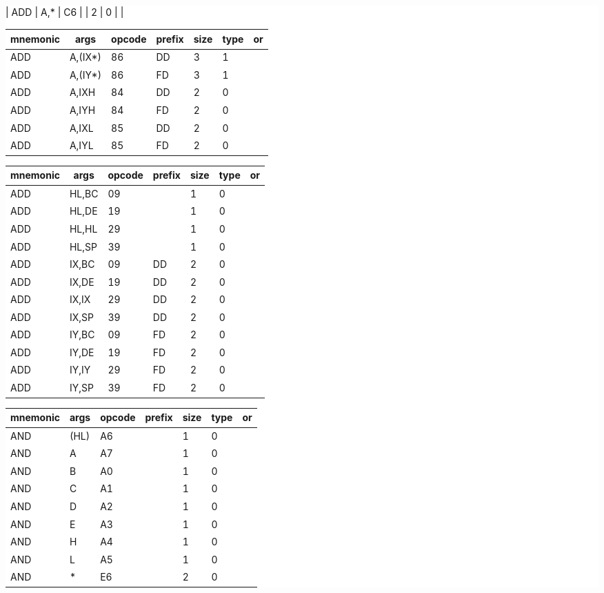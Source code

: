 | ADD      | A,\*   | C6     |        | 2    | 0    |     |

| mnemonic | args     | opcode | prefix | size | type | or  |
| -------- | -------- | ------ | ------ | ---- | ---- | --- |
| ADD      | A,(IX\*) | 86     | DD     | 3    | 1    |     |
| ADD      | A,(IY\*) | 86     | FD     | 3    | 1    |     |
| ADD      | A,IXH    | 84     | DD     | 2    | 0    |     |
| ADD      | A,IYH    | 84     | FD     | 2    | 0    |     |
| ADD      | A,IXL    | 85     | DD     | 2    | 0    |     |
| ADD      | A,IYL    | 85     | FD     | 2    | 0    |     |

| mnemonic | args  | opcode | prefix | size | type | or  |
| -------- | ----- | ------ | ------ | ---- | ---- | --- |
| ADD      | HL,BC | 09     |        | 1    | 0    |     |
| ADD      | HL,DE | 19     |        | 1    | 0    |     |
| ADD      | HL,HL | 29     |        | 1    | 0    |     |
| ADD      | HL,SP | 39     |        | 1    | 0    |     |
| ADD      | IX,BC | 09     | DD     | 2    | 0    |     |
| ADD      | IX,DE | 19     | DD     | 2    | 0    |     |
| ADD      | IX,IX | 29     | DD     | 2    | 0    |     |
| ADD      | IX,SP | 39     | DD     | 2    | 0    |     |
| ADD      | IY,BC | 09     | FD     | 2    | 0    |     |
| ADD      | IY,DE | 19     | FD     | 2    | 0    |     |
| ADD      | IY,IY | 29     | FD     | 2    | 0    |     |
| ADD      | IY,SP | 39     | FD     | 2    | 0    |     |

| mnemonic | args | opcode | prefix | size | type | or  |
| -------- | ---- | ------ | ------ | ---- | ---- | --- |
| AND      | (HL) | A6     |        | 1    | 0    |     |
| AND      | A    | A7     |        | 1    | 0    |     |
| AND      | B    | A0     |        | 1    | 0    |     |
| AND      | C    | A1     |        | 1    | 0    |     |
| AND      | D    | A2     |        | 1    | 0    |     |
| AND      | E    | A3     |        | 1    | 0    |     |
| AND      | H    | A4     |        | 1    | 0    |     |
| AND      | L    | A5     |        | 1    | 0    |     |
| AND      | \*   | E6     |        | 2    | 0    |     |
